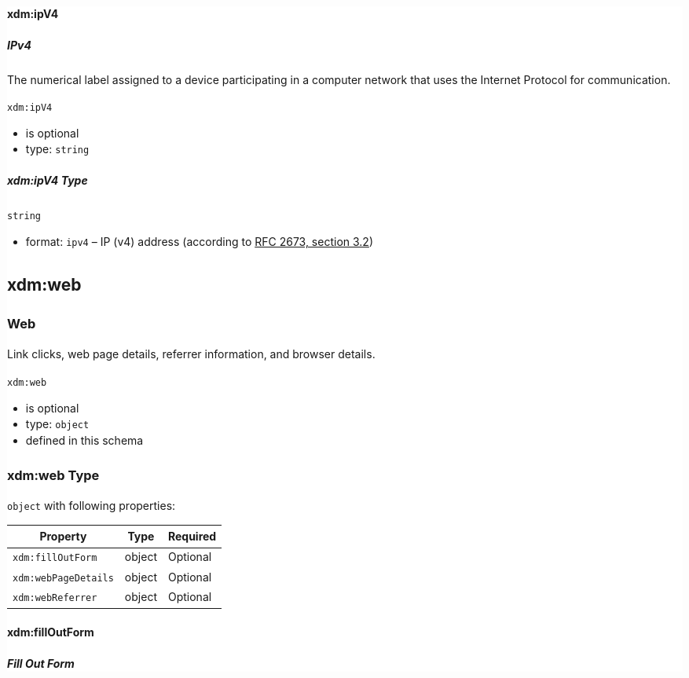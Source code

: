 





#### xdm:ipV4
##### IPv4

The numerical label assigned to a device participating in a computer network that uses the Internet Protocol for communication.

`xdm:ipV4`
* is optional
* type: `string`

##### xdm:ipV4 Type


`string`
* format: `ipv4` – IP (v4) address (according to [RFC 2673, section 3.2](https://tools.ietf.org/html/rfc2673))











## xdm:web
### Web

Link clicks, web page details, referrer information, and browser details.

`xdm:web`
* is optional
* type: `object`
* defined in this schema

### xdm:web Type


`object` with following properties:


| Property | Type | Required |
|----------|------|----------|
| `xdm:fillOutForm`| object | Optional |
| `xdm:webPageDetails`| object | Optional |
| `xdm:webReferrer`| object | Optional |



#### xdm:fillOutForm
##### Fill Out Form
